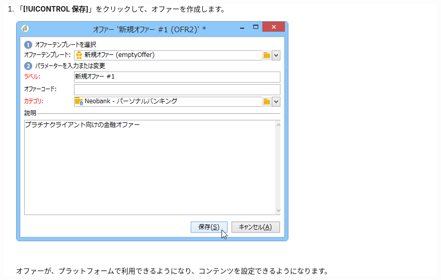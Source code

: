 1. 「**[!UICONTROL 保存]**」をクリックして、オファーを作成します。

   ![](assets/offer_create_003.png)

   オファーが、プラットフォームで利用できるようになり、コンテンツを設定できるようになります。
